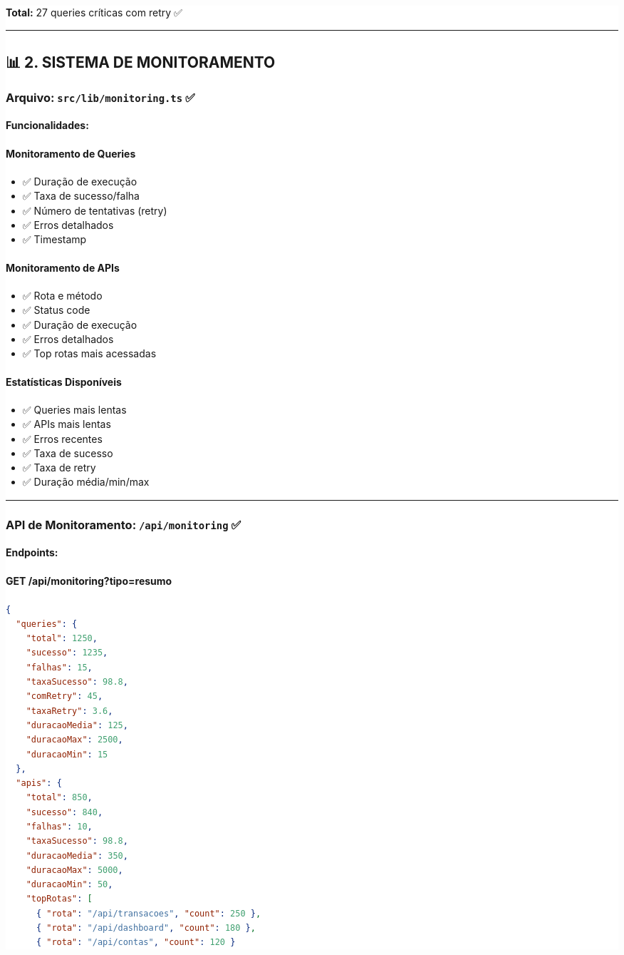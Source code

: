 **Total:** 27 queries críticas com retry ✅

---

## 📊 **2. SISTEMA DE MONITORAMENTO**

### **Arquivo:** `src/lib/monitoring.ts` ✅

**Funcionalidades:**

#### **Monitoramento de Queries**
- ✅ Duração de execução
- ✅ Taxa de sucesso/falha
- ✅ Número de tentativas (retry)
- ✅ Erros detalhados
- ✅ Timestamp

#### **Monitoramento de APIs**
- ✅ Rota e método
- ✅ Status code
- ✅ Duração de execução
- ✅ Erros detalhados
- ✅ Top rotas mais acessadas

#### **Estatísticas Disponíveis**
- ✅ Queries mais lentas
- ✅ APIs mais lentas
- ✅ Erros recentes
- ✅ Taxa de sucesso
- ✅ Taxa de retry
- ✅ Duração média/min/max

---

### **API de Monitoramento:** `/api/monitoring` ✅

**Endpoints:**

#### **GET /api/monitoring?tipo=resumo**
```json
{
  "queries": {
    "total": 1250,
    "sucesso": 1235,
    "falhas": 15,
    "taxaSucesso": 98.8,
    "comRetry": 45,
    "taxaRetry": 3.6,
    "duracaoMedia": 125,
    "duracaoMax": 2500,
    "duracaoMin": 15
  },
  "apis": {
    "total": 850,
    "sucesso": 840,
    "falhas": 10,
    "taxaSucesso": 98.8,
    "duracaoMedia": 350,
    "duracaoMax": 5000,
    "duracaoMin": 50,
    "topRotas": [
      { "rota": "/api/transacoes", "count": 250 },
      { "rota": "/api/dashboard", "count": 180 },
      { "rota": "/api/contas", "count": 120 }
```